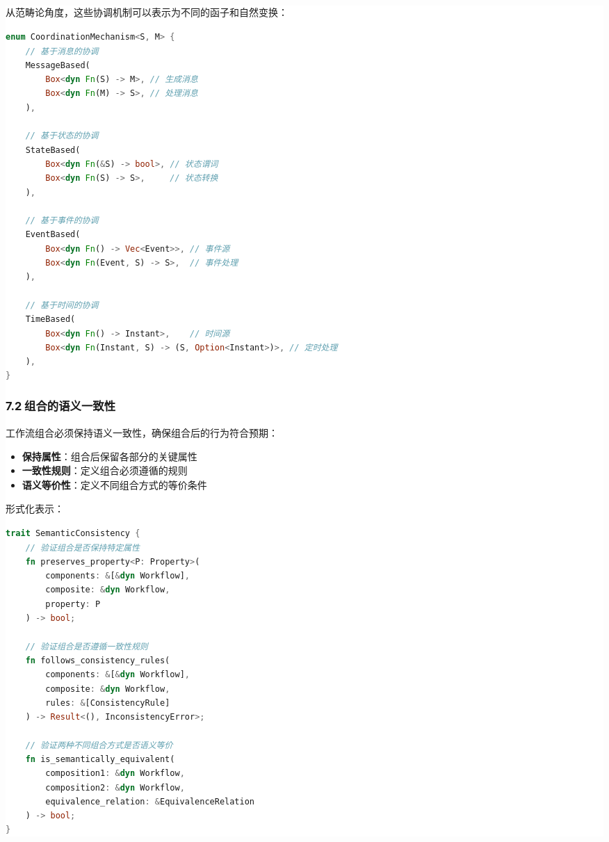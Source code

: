 从范畴论角度，这些协调机制可以表示为不同的函子和自然变换：

```rust
enum CoordinationMechanism<S, M> {
    // 基于消息的协调
    MessageBased(
        Box<dyn Fn(S) -> M>, // 生成消息
        Box<dyn Fn(M) -> S>, // 处理消息
    ),
    
    // 基于状态的协调
    StateBased(
        Box<dyn Fn(&S) -> bool>, // 状态谓词
        Box<dyn Fn(S) -> S>,     // 状态转换
    ),
    
    // 基于事件的协调
    EventBased(
        Box<dyn Fn() -> Vec<Event>>, // 事件源
        Box<dyn Fn(Event, S) -> S>,  // 事件处理
    ),
    
    // 基于时间的协调
    TimeBased(
        Box<dyn Fn() -> Instant>,    // 时间源
        Box<dyn Fn(Instant, S) -> (S, Option<Instant>)>, // 定时处理
    ),
}

```

### 7.2 组合的语义一致性

工作流组合必须保持语义一致性，确保组合后的行为符合预期：

- **保持属性**：组合后保留各部分的关键属性
- **一致性规则**：定义组合必须遵循的规则
- **语义等价性**：定义不同组合方式的等价条件

形式化表示：

```rust
trait SemanticConsistency {
    // 验证组合是否保持特定属性
    fn preserves_property<P: Property>(
        components: &[&dyn Workflow],
        composite: &dyn Workflow,
        property: P
    ) -> bool;
    
    // 验证组合是否遵循一致性规则
    fn follows_consistency_rules(
        components: &[&dyn Workflow],
        composite: &dyn Workflow,
        rules: &[ConsistencyRule]
    ) -> Result<(), InconsistencyError>;
    
    // 验证两种不同组合方式是否语义等价
    fn is_semantically_equivalent(
        composition1: &dyn Workflow,
        composition2: &dyn Workflow,
        equivalence_relation: &EquivalenceRelation
    ) -> bool;
}

```

